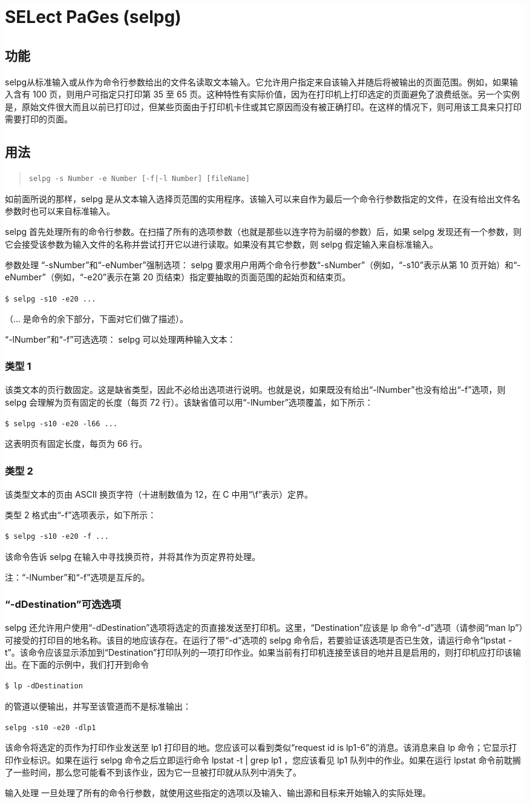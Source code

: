 # SELect PaGes (selpg)
## 功能
selpg从标准输入或从作为命令行参数给出的文件名读取文本输入。它允许用户指定来自该输入并随后将被输出的页面范围。例如，如果输入含有 100 页，则用户可指定只打印第 35 至 65 页。这种特性有实际价值，因为在打印机上打印选定的页面避免了浪费纸张。另一个实例是，原始文件很大而且以前已打印过，但某些页面由于打印机卡住或其它原因而没有被正确打印。在这样的情况下，则可用该工具来只打印需要打印的页面。
## 用法
> ```selpg -s Number -e Number [-f|-l Number] [fileName]```

如前面所说的那样，selpg 是从文本输入选择页范围的实用程序。该输入可以来自作为最后一个命令行参数指定的文件，在没有给出文件名参数时也可以来自标准输入。

selpg 首先处理所有的命令行参数。在扫描了所有的选项参数（也就是那些以连字符为前缀的参数）后，如果 selpg 发现还有一个参数，则它会接受该参数为输入文件的名称并尝试打开它以进行读取。如果没有其它参数，则 selpg 假定输入来自标准输入。

参数处理
“-sNumber”和“-eNumber”强制选项：
selpg 要求用户用两个命令行参数“-sNumber”（例如，“-s10”表示从第 10 页开始）和“-eNumber”（例如，“-e20”表示在第 20 页结束）指定要抽取的页面范围的起始页和结束页。

```$ selpg -s10 -e20 ...```

（... 是命令的余下部分，下面对它们做了描述）。

“-lNumber”和“-f”可选选项：
selpg 可以处理两种输入文本：

### 类型 1
该类文本的页行数固定。这是缺省类型，因此不必给出选项进行说明。也就是说，如果既没有给出“-lNumber”也没有给出“-f”选项，则 selpg 会理解为页有固定的长度（每页 72 行）。该缺省值可以用“-lNumber”选项覆盖，如下所示：

```$ selpg -s10 -e20 -l66 ...```

这表明页有固定长度，每页为 66 行。

### 类型 2
该类型文本的页由 ASCII 换页字符（十进制数值为 12，在 C 中用“\f”表示）定界。

类型 2 格式由“-f”选项表示，如下所示：

```$ selpg -s10 -e20 -f ...```

该命令告诉 selpg 在输入中寻找换页符，并将其作为页定界符处理。

注：“-lNumber”和“-f”选项是互斥的。

### “-dDestination”可选选项
selpg 还允许用户使用“-dDestination”选项将选定的页直接发送至打印机。这里，“Destination”应该是 lp 命令“-d”选项（请参阅“man lp”）可接受的打印目的地名称。该目的地应该存在。在运行了带“-d”选项的 selpg 命令后，若要验证该选项是否已生效，请运行命令“lpstat -t”。该命令应该显示添加到“Destination”打印队列的一项打印作业。如果当前有打印机连接至该目的地并且是启用的，则打印机应打印该输出。在下面的示例中，我们打开到命令

```$ lp -dDestination```

的管道以便输出，并写至该管道而不是标准输出：

```selpg -s10 -e20 -dlp1```

该命令将选定的页作为打印作业发送至 lp1 打印目的地。您应该可以看到类似“request id is lp1-6”的消息。该消息来自 lp 命令；它显示打印作业标识。如果在运行 selpg 命令之后立即运行命令 lpstat -t | grep lp1 ，您应该看见 lp1 队列中的作业。如果在运行 lpstat 命令前耽搁了一些时间，那么您可能看不到该作业，因为它一旦被打印就从队列中消失了。

输入处理
一旦处理了所有的命令行参数，就使用这些指定的选项以及输入、输出源和目标来开始输入的实际处理。

```